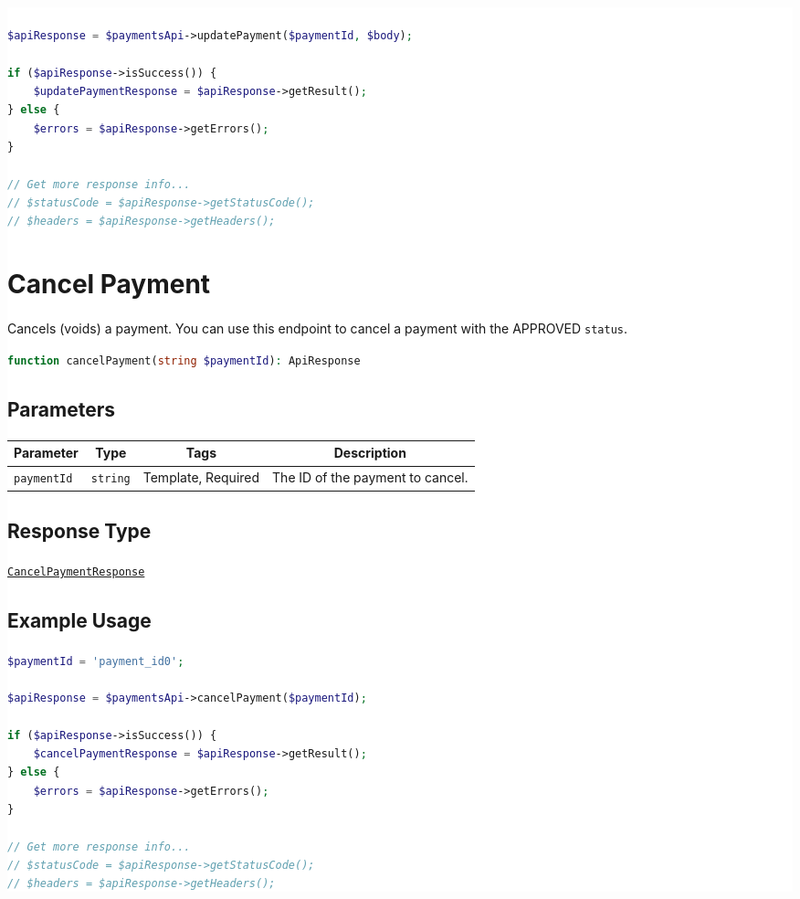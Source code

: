 ```php

$apiResponse = $paymentsApi->updatePayment($paymentId, $body);

if ($apiResponse->isSuccess()) {
    $updatePaymentResponse = $apiResponse->getResult();
} else {
    $errors = $apiResponse->getErrors();
}

// Get more response info...
// $statusCode = $apiResponse->getStatusCode();
// $headers = $apiResponse->getHeaders();
```


# Cancel Payment

Cancels (voids) a payment. You can use this endpoint to cancel a payment with
the APPROVED `status`.

```php
function cancelPayment(string $paymentId): ApiResponse
```

## Parameters

| Parameter | Type | Tags | Description |
|  --- | --- | --- | --- |
| `paymentId` | `string` | Template, Required | The ID of the payment to cancel. |

## Response Type

[`CancelPaymentResponse`](../../doc/models/cancel-payment-response.md)

## Example Usage

```php
$paymentId = 'payment_id0';

$apiResponse = $paymentsApi->cancelPayment($paymentId);

if ($apiResponse->isSuccess()) {
    $cancelPaymentResponse = $apiResponse->getResult();
} else {
    $errors = $apiResponse->getErrors();
}

// Get more response info...
// $statusCode = $apiResponse->getStatusCode();
// $headers = $apiResponse->getHeaders();
```
